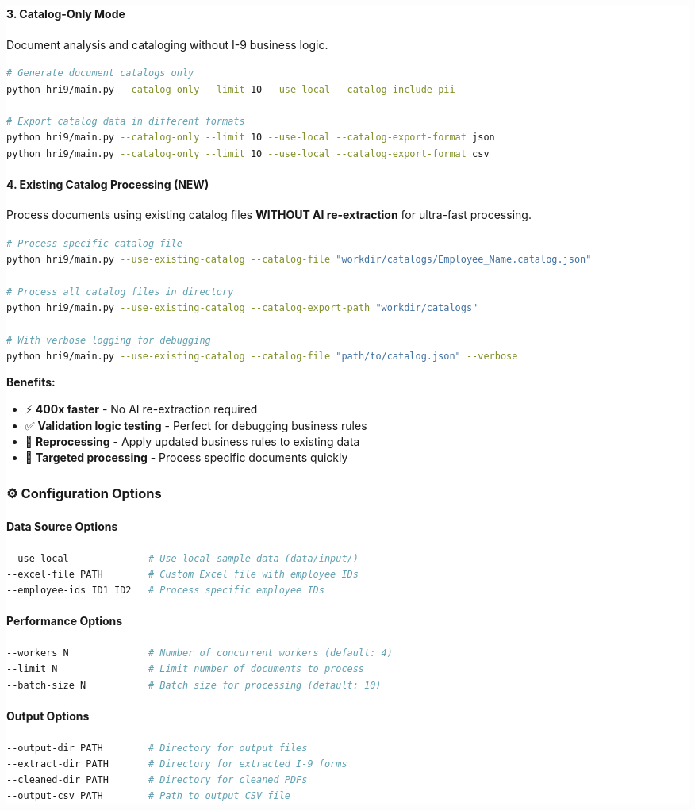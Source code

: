 #### **3. Catalog-Only Mode**
Document analysis and cataloging without I-9 business logic.

```bash
# Generate document catalogs only
python hri9/main.py --catalog-only --limit 10 --use-local --catalog-include-pii

# Export catalog data in different formats
python hri9/main.py --catalog-only --limit 10 --use-local --catalog-export-format json
python hri9/main.py --catalog-only --limit 10 --use-local --catalog-export-format csv
```

#### **4. Existing Catalog Processing (NEW)**
Process documents using existing catalog files **WITHOUT AI re-extraction** for ultra-fast processing.

```bash
# Process specific catalog file
python hri9/main.py --use-existing-catalog --catalog-file "workdir/catalogs/Employee_Name.catalog.json"

# Process all catalog files in directory
python hri9/main.py --use-existing-catalog --catalog-export-path "workdir/catalogs"

# With verbose logging for debugging
python hri9/main.py --use-existing-catalog --catalog-file "path/to/catalog.json" --verbose
```

**Benefits:**
- ⚡ **400x faster** - No AI re-extraction required
- ✅ **Validation logic testing** - Perfect for debugging business rules
- 🔄 **Reprocessing** - Apply updated business rules to existing data
- 🎯 **Targeted processing** - Process specific documents quickly

### **⚙️ Configuration Options**

#### **Data Source Options**
```bash
--use-local              # Use local sample data (data/input/)
--excel-file PATH        # Custom Excel file with employee IDs
--employee-ids ID1 ID2   # Process specific employee IDs
```

#### **Performance Options**
```bash
--workers N              # Number of concurrent workers (default: 4)
--limit N                # Limit number of documents to process
--batch-size N           # Batch size for processing (default: 10)
```

#### **Output Options**
```bash
--output-dir PATH        # Directory for output files
--extract-dir PATH       # Directory for extracted I-9 forms
--cleaned-dir PATH       # Directory for cleaned PDFs
--output-csv PATH        # Path to output CSV file
```
